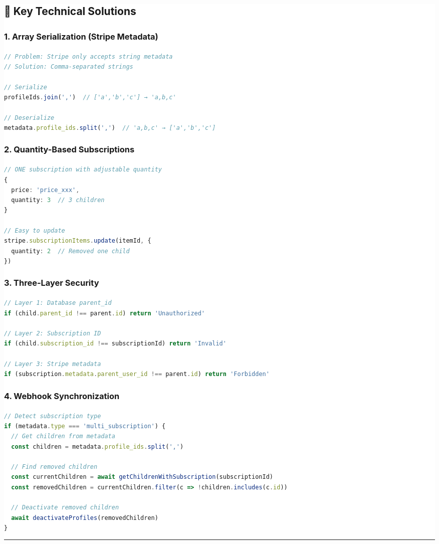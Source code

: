 
## 🔑 **Key Technical Solutions**

### **1. Array Serialization (Stripe Metadata)**
```typescript
// Problem: Stripe only accepts string metadata
// Solution: Comma-separated strings

// Serialize
profileIds.join(',')  // ['a','b','c'] → 'a,b,c'

// Deserialize
metadata.profile_ids.split(',')  // 'a,b,c' → ['a','b','c']
```

### **2. Quantity-Based Subscriptions**
```typescript
// ONE subscription with adjustable quantity
{
  price: 'price_xxx',
  quantity: 3  // 3 children
}

// Easy to update
stripe.subscriptionItems.update(itemId, {
  quantity: 2  // Removed one child
})
```

### **3. Three-Layer Security**
```typescript
// Layer 1: Database parent_id
if (child.parent_id !== parent.id) return 'Unauthorized'

// Layer 2: Subscription ID
if (child.subscription_id !== subscriptionId) return 'Invalid'

// Layer 3: Stripe metadata
if (subscription.metadata.parent_user_id !== parent.id) return 'Forbidden'
```

### **4. Webhook Synchronization**
```typescript
// Detect subscription type
if (metadata.type === 'multi_subscription') {
  // Get children from metadata
  const children = metadata.profile_ids.split(',')
  
  // Find removed children
  const currentChildren = await getChildrenWithSubscription(subscriptionId)
  const removedChildren = currentChildren.filter(c => !children.includes(c.id))
  
  // Deactivate removed children
  await deactivateProfiles(removedChildren)
}
```

---